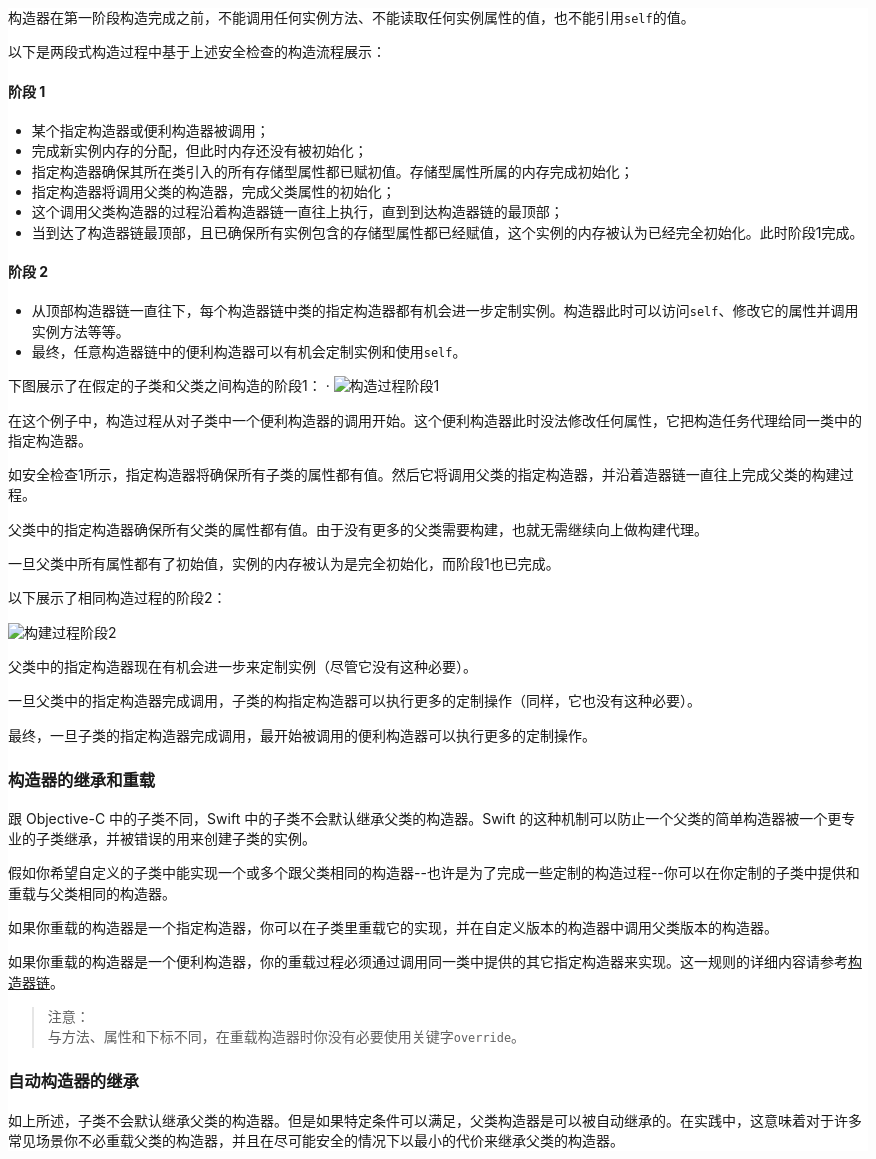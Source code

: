 构造器在第一阶段构造完成之前，不能调用任何实例方法、不能读取任何实例属性的值，也不能引用`self`的值。

以下是两段式构造过程中基于上述安全检查的构造流程展示：

#### 阶段 1

- 某个指定构造器或便利构造器被调用；
- 完成新实例内存的分配，但此时内存还没有被初始化；
- 指定构造器确保其所在类引入的所有存储型属性都已赋初值。存储型属性所属的内存完成初始化；
- 指定构造器将调用父类的构造器，完成父类属性的初始化；
- 这个调用父类构造器的过程沿着构造器链一直往上执行，直到到达构造器链的最顶部；
- 当到达了构造器链最顶部，且已确保所有实例包含的存储型属性都已经赋值，这个实例的内存被认为已经完全初始化。此时阶段1完成。

#### 阶段 2

- 从顶部构造器链一直往下，每个构造器链中类的指定构造器都有机会进一步定制实例。构造器此时可以访问`self`、修改它的属性并调用实例方法等等。
- 最终，任意构造器链中的便利构造器可以有机会定制实例和使用`self`。

下图展示了在假定的子类和父类之间构造的阶段1：
·
![构造过程阶段1](https://developer.apple.com/library/prerelease/ios/documentation/swift/conceptual/swift_programming_language/Art/twoPhaseInitialization01_2x.png)

在这个例子中，构造过程从对子类中一个便利构造器的调用开始。这个便利构造器此时没法修改任何属性，它把构造任务代理给同一类中的指定构造器。

如安全检查1所示，指定构造器将确保所有子类的属性都有值。然后它将调用父类的指定构造器，并沿着造器链一直往上完成父类的构建过程。

父类中的指定构造器确保所有父类的属性都有值。由于没有更多的父类需要构建，也就无需继续向上做构建代理。

一旦父类中所有属性都有了初始值，实例的内存被认为是完全初始化，而阶段1也已完成。

以下展示了相同构造过程的阶段2：

![构建过程阶段2](https://developer.apple.com/library/prerelease/ios/documentation/swift/conceptual/swift_programming_language/Art/twoPhaseInitialization02_2x.png)

父类中的指定构造器现在有机会进一步来定制实例（尽管它没有这种必要）。

一旦父类中的指定构造器完成调用，子类的构指定构造器可以执行更多的定制操作（同样，它也没有这种必要）。

最终，一旦子类的指定构造器完成调用，最开始被调用的便利构造器可以执行更多的定制操作。

### 构造器的继承和重载

跟 Objective-C 中的子类不同，Swift 中的子类不会默认继承父类的构造器。Swift 的这种机制可以防止一个父类的简单构造器被一个更专业的子类继承，并被错误的用来创建子类的实例。

假如你希望自定义的子类中能实现一个或多个跟父类相同的构造器--也许是为了完成一些定制的构造过程--你可以在你定制的子类中提供和重载与父类相同的构造器。

如果你重载的构造器是一个指定构造器，你可以在子类里重载它的实现，并在自定义版本的构造器中调用父类版本的构造器。

如果你重载的构造器是一个便利构造器，你的重载过程必须通过调用同一类中提供的其它指定构造器来实现。这一规则的详细内容请参考[构造器链](#initialization_chain)。

>注意：  
与方法、属性和下标不同，在重载构造器时你没有必要使用关键字`override`。

<a name="automatic_initializer_inheritance"></a>
### 自动构造器的继承

如上所述，子类不会默认继承父类的构造器。但是如果特定条件可以满足，父类构造器是可以被自动继承的。在实践中，这意味着对于许多常见场景你不必重载父类的构造器，并且在尽可能安全的情况下以最小的代价来继承父类的构造器。
